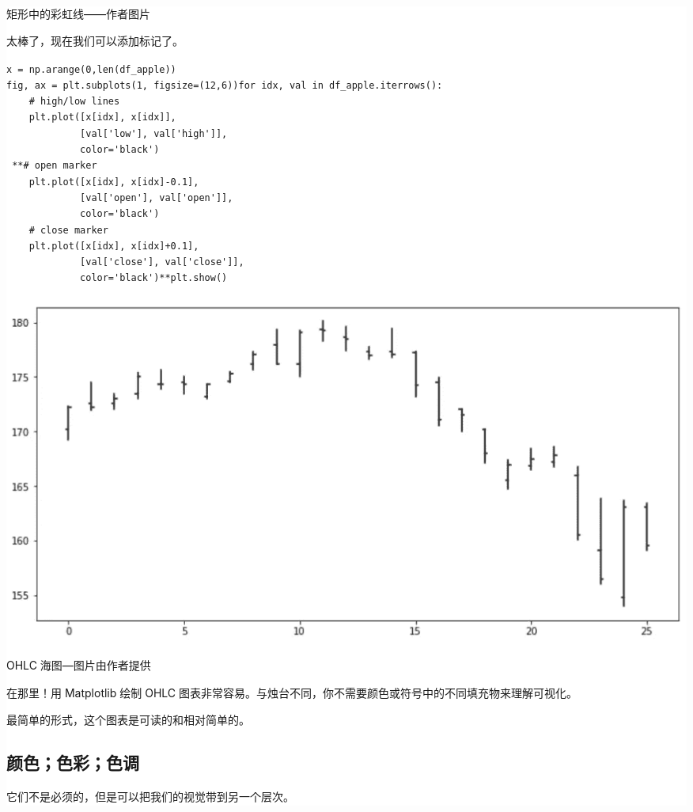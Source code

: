矩形中的彩虹线——作者图片

太棒了，现在我们可以添加标记了。

```
x = np.arange(0,len(df_apple))
fig, ax = plt.subplots(1, figsize=(12,6))for idx, val in df_apple.iterrows():
    # high/low lines
    plt.plot([x[idx], x[idx]], 
             [val['low'], val['high']], 
             color='black')
 **# open marker
    plt.plot([x[idx], x[idx]-0.1], 
             [val['open'], val['open']], 
             color='black')
    # close marker
    plt.plot([x[idx], x[idx]+0.1], 
             [val['close'], val['close']], 
             color='black')**plt.show()
```

![](img/0e5b0ab5744f86c308902add055c18ba.png)

OHLC 海图—图片由作者提供

在那里！用 Matplotlib 绘制 OHLC 图表非常容易。与烛台不同，你不需要颜色或符号中的不同填充物来理解可视化。

最简单的形式，这个图表是可读的和相对简单的。

## 颜色；色彩；色调

它们不是必须的，但是可以把我们的视觉带到另一个层次。
